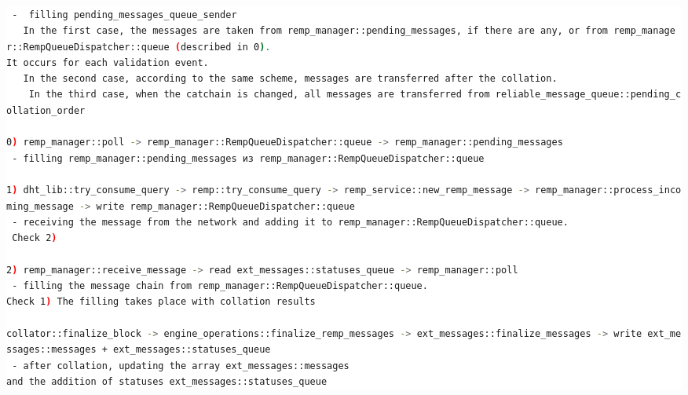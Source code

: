 ```bash
 -  filling pending_messages_queue_sender
   In the first case, the messages are taken from remp_manager::pending_messages, if there are any, or from remp_manager::RempQueueDispatcher::queue (described in 0). 
It occurs for each validation event.
   In the second case, according to the same scheme, messages are transferred after the collation.
    In the third case, when the catchain is changed, all messages are transferred from reliable_message_queue::pending_collation_order

0) remp_manager::poll -> remp_manager::RempQueueDispatcher::queue -> remp_manager::pending_messages
 - filling remp_manager::pending_messages из remp_manager::RempQueueDispatcher::queue
 
1) dht_lib::try_consume_query -> remp::try_consume_query -> remp_service::new_remp_message -> remp_manager::process_incoming_message -> write remp_manager::RempQueueDispatcher::queue
 - receiving the message from the network and adding it to remp_manager::RempQueueDispatcher::queue.
 Check 2)
 
2) remp_manager::receive_message -> read ext_messages::statuses_queue -> remp_manager::poll
 - filling the message chain from remp_manager::RempQueueDispatcher::queue. 
Check 1) The filling takes place with collation results

collator::finalize_block -> engine_operations::finalize_remp_messages -> ext_messages::finalize_messages -> write ext_messages::messages + ext_messages::statuses_queue
 - after collation, updating the array ext_messages::messages 
and the addition of statuses ext_messages::statuses_queue
```